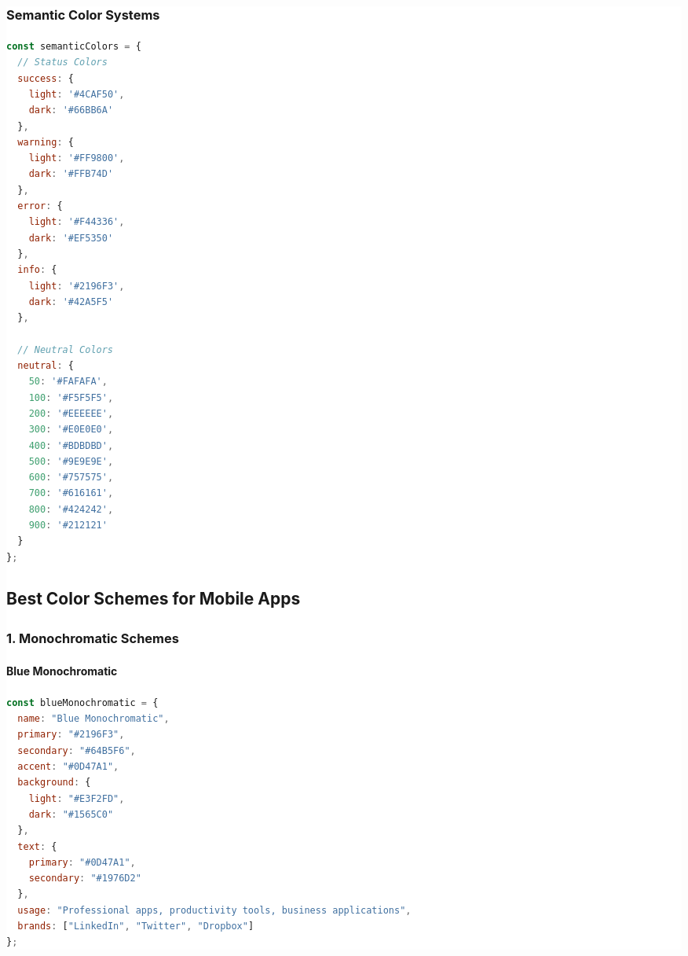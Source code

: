 ### Semantic Color Systems

```javascript
const semanticColors = {
  // Status Colors
  success: {
    light: '#4CAF50',
    dark: '#66BB6A'
  },
  warning: {
    light: '#FF9800',
    dark: '#FFB74D'
  },
  error: {
    light: '#F44336',
    dark: '#EF5350'
  },
  info: {
    light: '#2196F3',
    dark: '#42A5F5'
  },
  
  // Neutral Colors
  neutral: {
    50: '#FAFAFA',
    100: '#F5F5F5',
    200: '#EEEEEE',
    300: '#E0E0E0',
    400: '#BDBDBD',
    500: '#9E9E9E',
    600: '#757575',
    700: '#616161',
    800: '#424242',
    900: '#212121'
  }
};
```

## Best Color Schemes for Mobile Apps

### 1. Monochromatic Schemes

#### Blue Monochromatic
```javascript
const blueMonochromatic = {
  name: "Blue Monochromatic",
  primary: "#2196F3",
  secondary: "#64B5F6",
  accent: "#0D47A1",
  background: {
    light: "#E3F2FD",
    dark: "#1565C0"
  },
  text: {
    primary: "#0D47A1",
    secondary: "#1976D2"
  },
  usage: "Professional apps, productivity tools, business applications",
  brands: ["LinkedIn", "Twitter", "Dropbox"]
};
```
